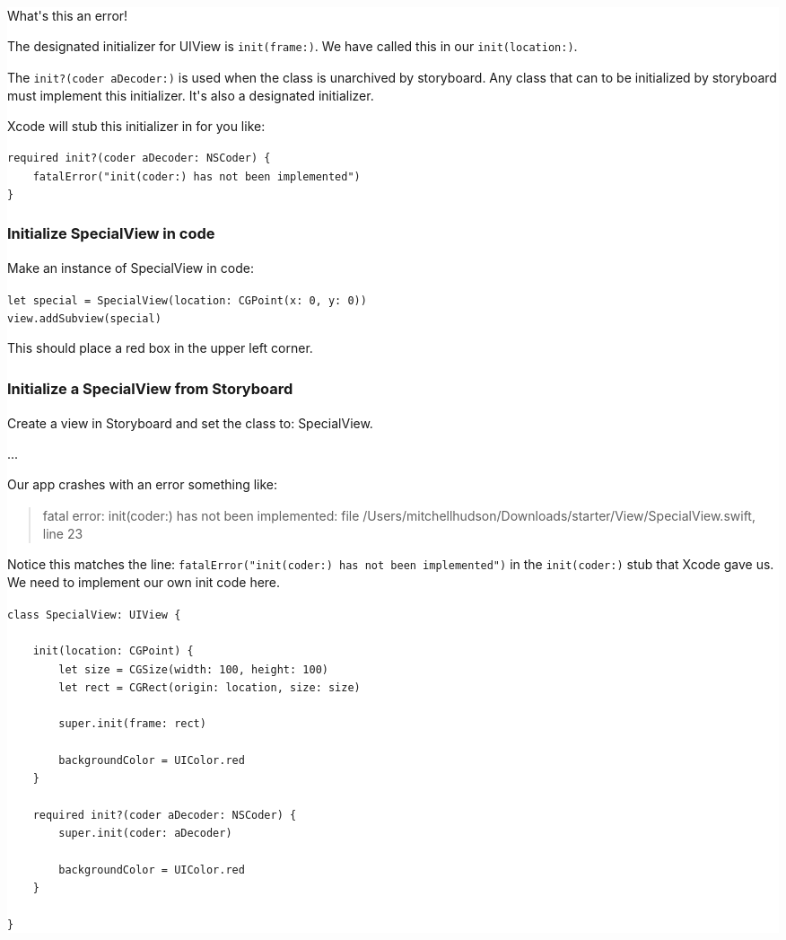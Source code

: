 What's this an error! 

The designated initializer for UIView is `init(frame:)`. We have called this in our `init(location:)`. 

The `init?(coder aDecoder:)` is used when the class is unarchived by storyboard. Any class that can 
to be initialized by storyboard must implement this initializer. It's also a designated initializer. 

Xcode will stub this initializer in for you like: 

```
required init?(coder aDecoder: NSCoder) {
    fatalError("init(coder:) has not been implemented")
}
```

### Initialize SpecialView in code

Make an instance of SpecialView in code: 

```
let special = SpecialView(location: CGPoint(x: 0, y: 0))
view.addSubview(special)
```

This should place a red box in the upper left corner. 

### Initialize a SpecialView from Storyboard

Create a view in Storyboard and set the class to: SpecialView. 

...

Our app crashes with an error something like: 

> fatal error: init(coder:) has not been implemented: file 
> /Users/mitchellhudson/Downloads/starter/View/SpecialView.swift, line 23

Notice this matches the line: `fatalError("init(coder:) has not been implemented")` in the
`init(coder:)` stub that Xcode gave us. We need to implement our own init code here. 

```
class SpecialView: UIView {
    
    init(location: CGPoint) {
        let size = CGSize(width: 100, height: 100)
        let rect = CGRect(origin: location, size: size)
        
        super.init(frame: rect)
        
        backgroundColor = UIColor.red
    }
    
    required init?(coder aDecoder: NSCoder) {
        super.init(coder: aDecoder)
        
        backgroundColor = UIColor.red
    }
    
}
```
